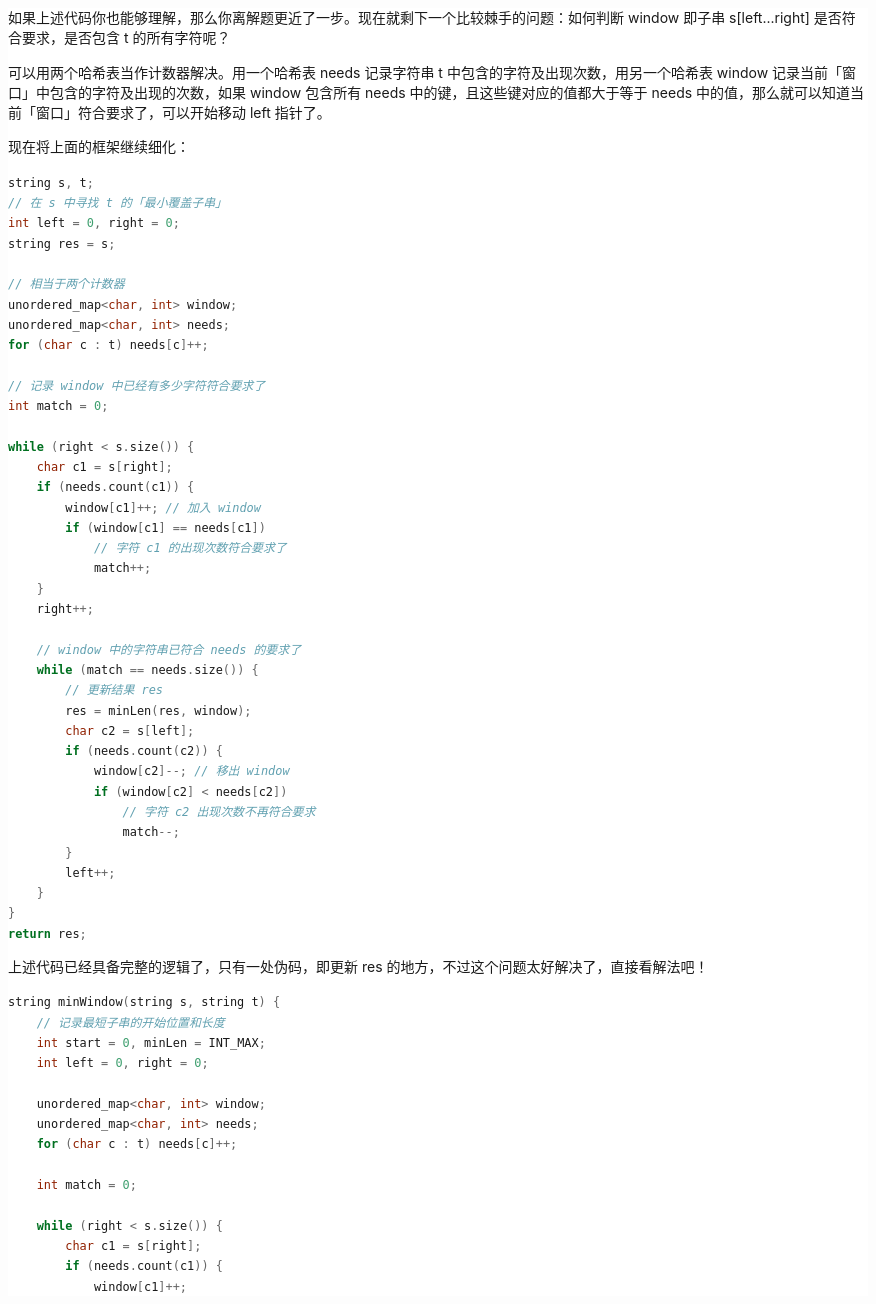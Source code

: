 
如果上述代码你也能够理解，那么你离解题更近了一步。现在就剩下一个比较棘手的问题：如何判断 window 即子串 s[left...right] 是否符合要求，是否包含 t 的所有字符呢？

可以用两个哈希表当作计数器解决。用一个哈希表 needs 记录字符串 t 中包含的字符及出现次数，用另一个哈希表 window 记录当前「窗口」中包含的字符及出现的次数，如果 window 包含所有 needs 中的键，且这些键对应的值都大于等于 needs 中的值，那么就可以知道当前「窗口」符合要求了，可以开始移动 left 指针了。

现在将上面的框架继续细化：

```cpp
string s, t;
// 在 s 中寻找 t 的「最小覆盖子串」
int left = 0, right = 0;
string res = s;

// 相当于两个计数器
unordered_map<char, int> window;
unordered_map<char, int> needs;
for (char c : t) needs[c]++;

// 记录 window 中已经有多少字符符合要求了
int match = 0; 

while (right < s.size()) {
    char c1 = s[right];
    if (needs.count(c1)) {
        window[c1]++; // 加入 window
        if (window[c1] == needs[c1])
            // 字符 c1 的出现次数符合要求了
            match++;
    }
    right++;

    // window 中的字符串已符合 needs 的要求了
    while (match == needs.size()) {
        // 更新结果 res
        res = minLen(res, window);
        char c2 = s[left];
        if (needs.count(c2)) {
            window[c2]--; // 移出 window
            if (window[c2] < needs[c2])
                // 字符 c2 出现次数不再符合要求
                match--;
        }
        left++;
    }
}
return res;
```

上述代码已经具备完整的逻辑了，只有一处伪码，即更新 res 的地方，不过这个问题太好解决了，直接看解法吧！

```cpp
string minWindow(string s, string t) {
    // 记录最短子串的开始位置和长度
    int start = 0, minLen = INT_MAX;
    int left = 0, right = 0;
    
    unordered_map<char, int> window;
    unordered_map<char, int> needs;
    for (char c : t) needs[c]++;
    
    int match = 0;
    
    while (right < s.size()) {
        char c1 = s[right];
        if (needs.count(c1)) {
            window[c1]++;
```